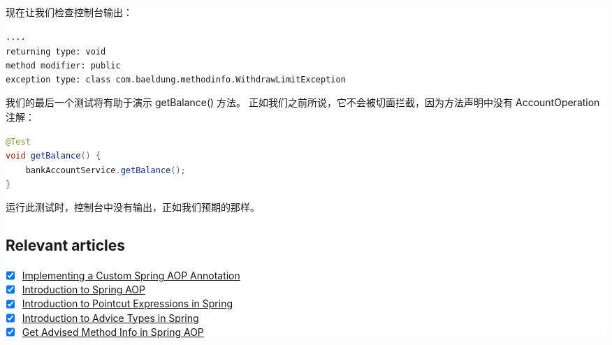 现在让我们检查控制台输出：

```log
....
returning type: void
method modifier: public
exception type: class com.baeldung.methodinfo.WithdrawLimitException
```

我们的最后一个测试将有助于演示 getBalance() 方法。 正如我们之前所说，它不会被切面拦截，因为方法声明中没有 AccountOperation 注解：

```java
@Test
void getBalance() {
    bankAccountService.getBalance();
}
```

运行此测试时，控制台中没有输出，正如我们预期的那样。

## Relevant articles

- [x] [Implementing a Custom Spring AOP Annotation](https://www.baeldung.com/spring-aop-annotation)
- [x] [Introduction to Spring AOP](https://www.baeldung.com/spring-aop)
- [x] [Introduction to Pointcut Expressions in Spring](https://www.baeldung.com/spring-aop-pointcut-tutorial)
- [x] [Introduction to Advice Types in Spring](https://www.baeldung.com/spring-aop-advice-tutorial)
- [x] [Get Advised Method Info in Spring AOP](https://www.baeldung.com/spring-aop-get-advised-method-info)
